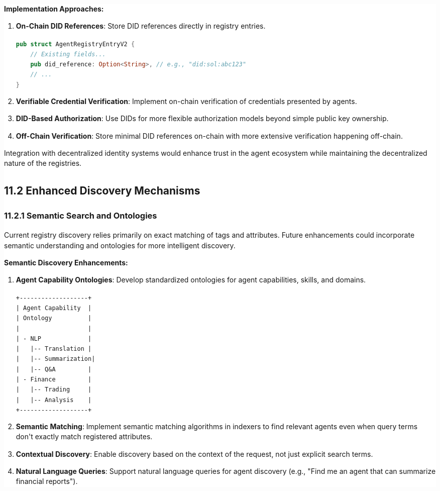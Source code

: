 **Implementation Approaches:**

1. **On-Chain DID References**: Store DID references directly in registry entries.
   ```rust
   pub struct AgentRegistryEntryV2 {
       // Existing fields...
       pub did_reference: Option<String>, // e.g., "did:sol:abc123"
       // ...
   }
   ```

2. **Verifiable Credential Verification**: Implement on-chain verification of credentials presented by agents.

3. **DID-Based Authorization**: Use DIDs for more flexible authorization models beyond simple public key ownership.

4. **Off-Chain Verification**: Store minimal DID references on-chain with more extensive verification happening off-chain.

Integration with decentralized identity systems would enhance trust in the agent ecosystem while maintaining the decentralized nature of the registries.

## 11.2 Enhanced Discovery Mechanisms

### 11.2.1 Semantic Search and Ontologies

Current registry discovery relies primarily on exact matching of tags and attributes. Future enhancements could incorporate semantic understanding and ontologies for more intelligent discovery.

**Semantic Discovery Enhancements:**

1. **Agent Capability Ontologies**: Develop standardized ontologies for agent capabilities, skills, and domains.
   ```
   +-------------------+
   | Agent Capability  |
   | Ontology          |
   |                   |
   | - NLP             |
   |   |-- Translation |
   |   |-- Summarization|
   |   |-- Q&A         |
   | - Finance         |
   |   |-- Trading     |
   |   |-- Analysis    |
   +-------------------+
   ```

2. **Semantic Matching**: Implement semantic matching algorithms in indexers to find relevant agents even when query terms don't exactly match registered attributes.

3. **Contextual Discovery**: Enable discovery based on the context of the request, not just explicit search terms.

4. **Natural Language Queries**: Support natural language queries for agent discovery (e.g., "Find me an agent that can summarize financial reports").
